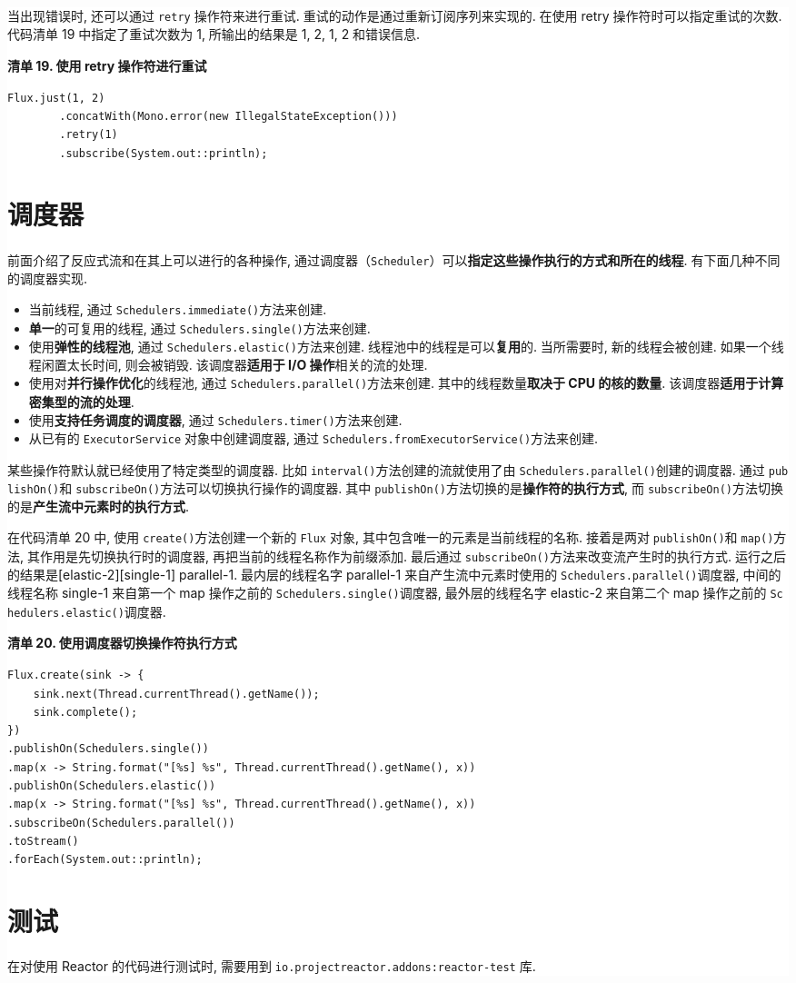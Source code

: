 当出现错误时, 还可以通过 `retry` 操作符来进行重试. 重试的动作是通过重新订阅序列来实现的. 在使用 retry 操作符时可以指定重试的次数. 代码清单 19 中指定了重试次数为 1, 所输出的结果是 1, 2, 1, 2 和错误信息. 

**清单 19. 使用 retry 操作符进行重试**

```
Flux.just(1, 2)
        .concatWith(Mono.error(new IllegalStateException()))
        .retry(1)
        .subscribe(System.out::println);
```

# 调度器

前面介绍了反应式流和在其上可以进行的各种操作, 通过调度器（`Scheduler`）可以**指定这些操作执行的方式和所在的线程**. 有下面几种不同的调度器实现. 

- 当前线程, 通过 `Schedulers.immediate()`方法来创建. 
- **单一**的可复用的线程, 通过 `Schedulers.single()`方法来创建. 
- 使用**弹性的线程池**, 通过 `Schedulers.elastic()`方法来创建. 线程池中的线程是可以**复用**的. 当所需要时, 新的线程会被创建. 如果一个线程闲置太长时间, 则会被销毁. 该调度器**适用于 I/O 操作**相关的流的处理. 
- 使用对**并行操作优化**的线程池, 通过 `Schedulers.parallel()`方法来创建. 其中的线程数量**取决于 CPU 的核的数量**. 该调度器**适用于计算密集型的流的处理**. 
- 使用**支持任务调度的调度器**, 通过 `Schedulers.timer()`方法来创建. 
- 从已有的 `ExecutorService` 对象中创建调度器, 通过 `Schedulers.fromExecutorService()`方法来创建. 

某些操作符默认就已经使用了特定类型的调度器. 比如 `interval()`方法创建的流就使用了由 `Schedulers.parallel()`创建的调度器. 通过 `publishOn()`和 `subscribeOn()`方法可以切换执行操作的调度器. 其中 `publishOn()`方法切换的是**操作符的执行方式**, 而 `subscribeOn()`方法切换的是**产生流中元素时的执行方式**. 

在代码清单 20 中, 使用 `create()`方法创建一个新的 `Flux` 对象, 其中包含唯一的元素是当前线程的名称. 接着是两对 `publishOn()`和 `map()`方法, 其作用是先切换执行时的调度器, 再把当前的线程名称作为前缀添加. 最后通过 `subscribeOn()`方法来改变流产生时的执行方式. 运行之后的结果是[elastic-2][single-1] parallel-1. 最内层的线程名字 parallel-1 来自产生流中元素时使用的 `Schedulers.parallel()`调度器, 中间的线程名称 single-1 来自第一个 map 操作之前的 `Schedulers.single()`调度器, 最外层的线程名字 elastic-2 来自第二个 map 操作之前的 `Schedulers.elastic()`调度器. 

**清单 20. 使用调度器切换操作符执行方式**

```
Flux.create(sink -> {
    sink.next(Thread.currentThread().getName());
    sink.complete();
})
.publishOn(Schedulers.single())
.map(x -> String.format("[%s] %s", Thread.currentThread().getName(), x))
.publishOn(Schedulers.elastic())
.map(x -> String.format("[%s] %s", Thread.currentThread().getName(), x))
.subscribeOn(Schedulers.parallel())
.toStream()
.forEach(System.out::println);
```

# 测试

在对使用 Reactor 的代码进行测试时, 需要用到 `io.projectreactor.addons:reactor-test` 库. 
